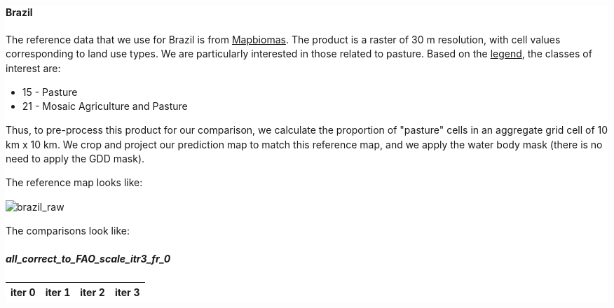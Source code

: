 

#### Brazil

The reference data that we use for Brazil is from [Mapbiomas](https://storage.googleapis.com/mapbiomas-public/brasil/collection-6/lclu/coverage/brasil_coverage_2015.tif). The product is a raster of 30 m resolution, with cell values corresponding to land use types. We are particularly interested in those related to pasture. Based on the [legend](https://mapbiomas-br-site.s3.amazonaws.com/downloads/Colecction%206/Cod_Class_legenda_Col6_MapBiomas_BR.pdf), the classes of interest are:

* 15 - Pasture
* 21 - Mosaic Agriculture and Pasture

Thus, to pre-process this product for our comparison, we calculate the proportion of "pasture" cells in an aggregate grid cell of 10 km x 10 km. We crop and project our prediction map to match this reference map, and we apply the water body mask (there is no need to apply the GDD mask).

The reference map looks like:

![brazil_raw](./all_correct_to_FAO_scale_itr3_fr_0/brazil/brazil.png)

The comparisons look like:

##### *all_correct_to_FAO_scale_itr3_fr_0*

| iter 0                                                                                                                                       | iter 1                                                                                                                                       | iter 2                                                                                                                                       | iter 3                                                                                                                                       |
| -------------------------------------------------------------------------------------------------------------------------------------------- | -------------------------------------------------------------------------------------------------------------------------------------------- | -------------------------------------------------------------------------------------------------------------------------------------------- | -------------------------------------------------------------------------------------------------------------------------------------------- |